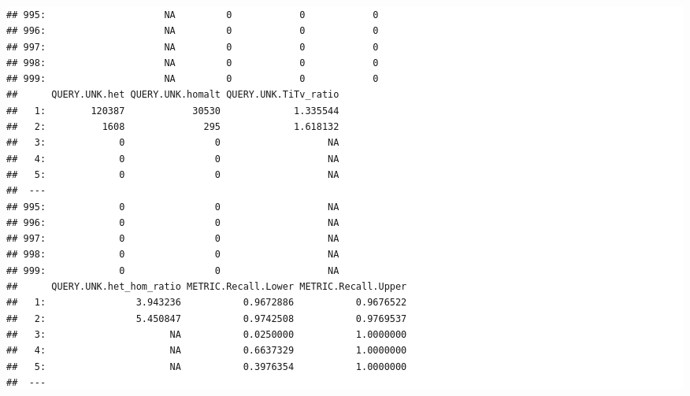     ## 995:                     NA         0            0            0
    ## 996:                     NA         0            0            0
    ## 997:                     NA         0            0            0
    ## 998:                     NA         0            0            0
    ## 999:                     NA         0            0            0
    ##      QUERY.UNK.het QUERY.UNK.homalt QUERY.UNK.TiTv_ratio
    ##   1:        120387            30530             1.335544
    ##   2:          1608              295             1.618132
    ##   3:             0                0                   NA
    ##   4:             0                0                   NA
    ##   5:             0                0                   NA
    ##  ---                                                    
    ## 995:             0                0                   NA
    ## 996:             0                0                   NA
    ## 997:             0                0                   NA
    ## 998:             0                0                   NA
    ## 999:             0                0                   NA
    ##      QUERY.UNK.het_hom_ratio METRIC.Recall.Lower METRIC.Recall.Upper
    ##   1:                3.943236           0.9672886           0.9676522
    ##   2:                5.450847           0.9742508           0.9769537
    ##   3:                      NA           0.0250000           1.0000000
    ##   4:                      NA           0.6637329           1.0000000
    ##   5:                      NA           0.3976354           1.0000000
    ##  ---                                                                